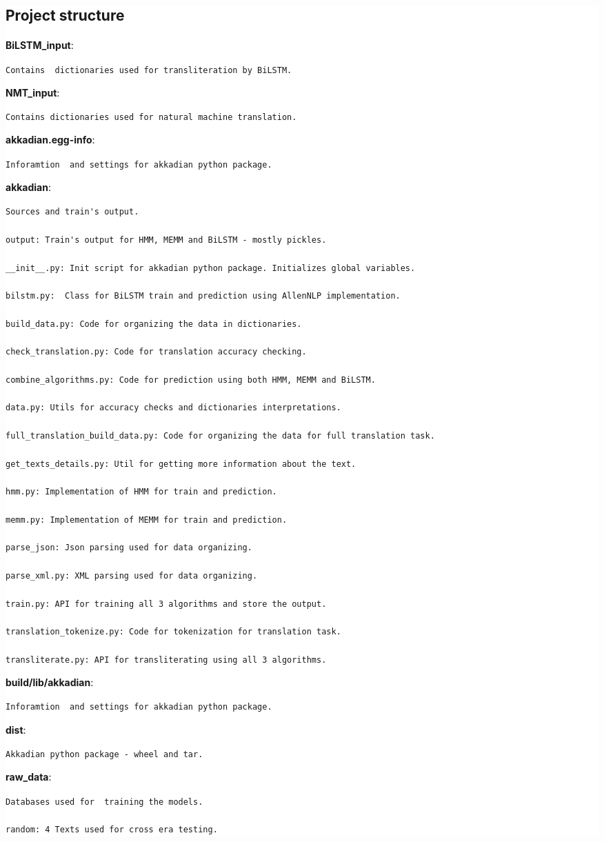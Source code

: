 ## Project structure

**BiLSTM_input**: 

	Contains  dictionaries used for transliteration by BiLSTM.
	
**NMT_input**:

	Contains dictionaries used for natural machine translation.
	
**akkadian.egg-info**:

	Inforamtion  and settings for akkadian python package.
	
**akkadian**:

	Sources and train's output.
	
	output:	Train's output for HMM, MEMM and BiLSTM - mostly pickles.
		
	__init__.py: Init script for akkadian python package. Initializes global variables.
	
	bilstm.py:  Class for BiLSTM train and prediction using AllenNLP implementation.
	
	build_data.py: Code for organizing the data in dictionaries.
	
	check_translation.py: Code for translation accuracy checking.
	
	combine_algorithms.py: Code for prediction using both HMM, MEMM and BiLSTM.
	
	data.py: Utils for accuracy checks and dictionaries interpretations.
	
	full_translation_build_data.py: Code for organizing the data for full translation task.
	
	get_texts_details.py: Util for getting more information about the text.
	
	hmm.py: Implementation of HMM for train and prediction.
	
	memm.py: Implementation of MEMM for train and prediction.
	
	parse_json: Json parsing used for data organizing.
	
	parse_xml.py: XML parsing used for data organizing.
	
	train.py: API for training all 3 algorithms and store the output.
	
	translation_tokenize.py: Code for tokenization for translation task.
	
	transliterate.py: API for transliterating using all 3 algorithms.
	
**build/lib/akkadian**:

	Inforamtion  and settings for akkadian python package.
	
**dist**:

	Akkadian python package - wheel and tar.
	
**raw_data**:

	Databases used for  training the models.
	
	random: 4 Texts used for cross era testing.
		
